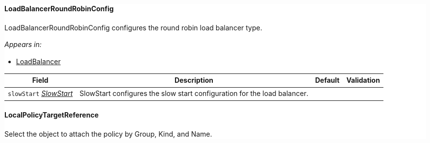 
#### LoadBalancerRoundRobinConfig



LoadBalancerRoundRobinConfig configures the round robin load balancer type.



_Appears in:_
- [LoadBalancer](#loadbalancer)

| Field | Description | Default | Validation |
| --- | --- | --- | --- |
| `slowStart` _[SlowStart](#slowstart)_ | SlowStart configures the slow start configuration for the load balancer. |  |  |


#### LocalPolicyTargetReference



Select the object to attach the policy by Group, Kind, and Name.
